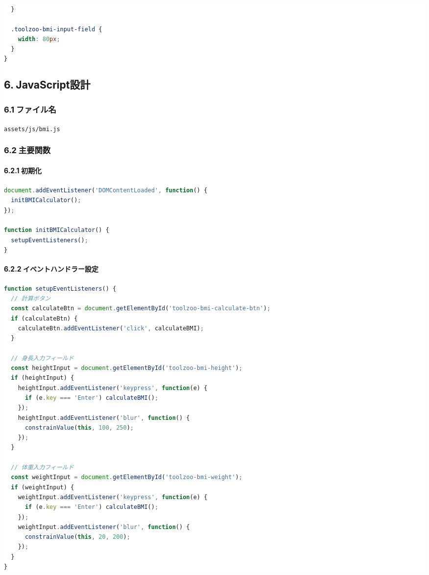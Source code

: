 ```css
  }

  .toolzoo-bmi-input-field {
    width: 80px;
  }
}
```

## 6. JavaScript設計

### 6.1 ファイル名
`assets/js/bmi.js`

### 6.2 主要関数

#### 6.2.1 初期化
```javascript
document.addEventListener('DOMContentLoaded', function() {
  initBMICalculator();
});

function initBMICalculator() {
  setupEventListeners();
}
```

#### 6.2.2 イベントハンドラー設定
```javascript
function setupEventListeners() {
  // 計算ボタン
  const calculateBtn = document.getElementById('toolzoo-bmi-calculate-btn');
  if (calculateBtn) {
    calculateBtn.addEventListener('click', calculateBMI);
  }

  // 身長入力フィールド
  const heightInput = document.getElementById('toolzoo-bmi-height');
  if (heightInput) {
    heightInput.addEventListener('keypress', function(e) {
      if (e.key === 'Enter') calculateBMI();
    });
    heightInput.addEventListener('blur', function() {
      constrainValue(this, 100, 250);
    });
  }

  // 体重入力フィールド
  const weightInput = document.getElementById('toolzoo-bmi-weight');
  if (weightInput) {
    weightInput.addEventListener('keypress', function(e) {
      if (e.key === 'Enter') calculateBMI();
    });
    weightInput.addEventListener('blur', function() {
      constrainValue(this, 20, 200);
    });
  }
}
```
